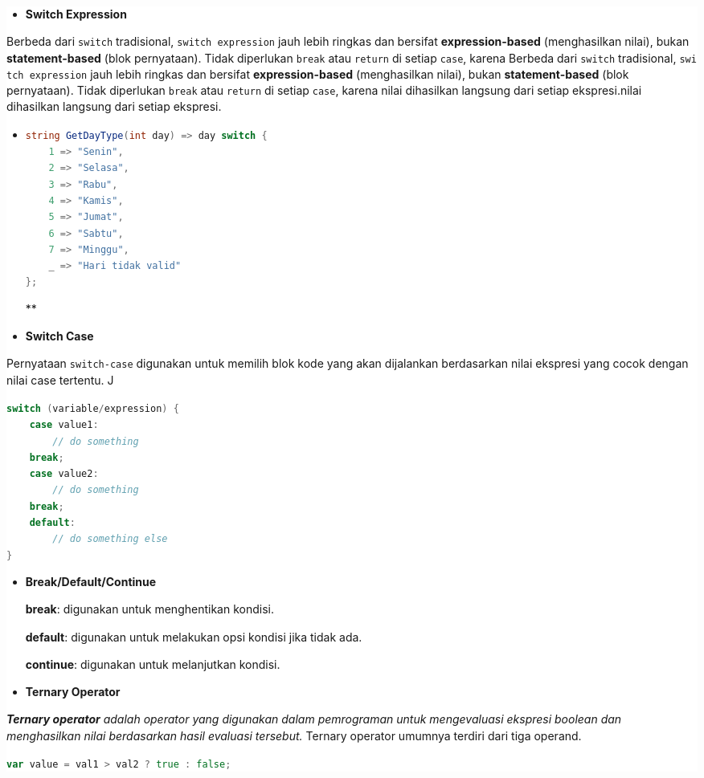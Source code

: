 - **Switch Expression**

Berbeda dari `switch` tradisional, `switch expression` jauh lebih ringkas dan bersifat **expression-based** (menghasilkan nilai), bukan **statement-based** (blok pernyataan). Tidak diperlukan `break` atau `return` di setiap `case`, karena Berbeda dari `switch` tradisional, `switch expression` jauh lebih ringkas dan bersifat **expression-based** (menghasilkan nilai), bukan **statement-based** (blok pernyataan). Tidak diperlukan `break` atau `return` di setiap `case`, karena nilai dihasilkan langsung dari setiap ekspresi.nilai dihasilkan langsung dari setiap ekspresi.

- ```csharp
  string GetDayType(int day) => day switch {
      1 => "Senin",
      2 => "Selasa",
      3 => "Rabu",
      4 => "Kamis",
      5 => "Jumat",
      6 => "Sabtu",
      7 => "Minggu",
      _ => "Hari tidak valid"
  };

  ```

  **
- ****Switch Case****

Pernyataan `switch-case` digunakan untuk memilih blok kode yang akan dijalankan berdasarkan nilai ekspresi yang cocok dengan nilai case tertentu. J

```csharp
switch (variable/expression) {
	case value1:
		// do something
	break;
	case value2:
		// do something
	break;
	default:
		// do something else
}
```

- **Break/Default/Continue**

  **break**: digunakan untuk menghentikan kondisi.

  **default**: digunakan untuk melakukan opsi kondisi jika tidak ada.

  **continue**: digunakan untuk melanjutkan kondisi.
- **Ternary Operator**

***Ternary operator** adalah operator yang digunakan dalam pemrograman untuk mengevaluasi ekspresi boolean dan menghasilkan nilai berdasarkan hasil evaluasi tersebut.* Ternary operator umumnya terdiri dari tiga operand.

```go
var value = val1 > val2 ? true : false;
```
